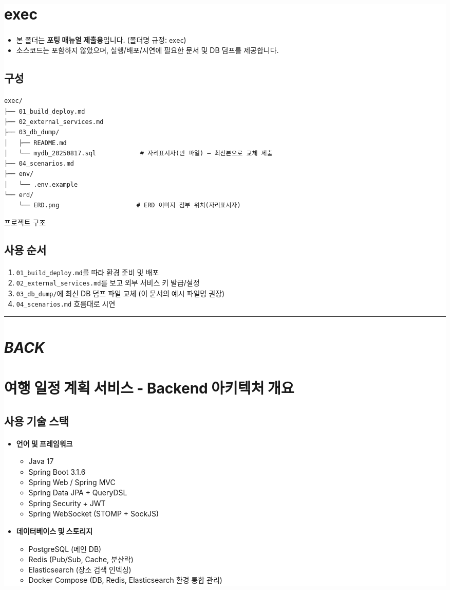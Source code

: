 # exec

- 본 폴더는 **포팅 매뉴얼 제출용**입니다. (폴더명 규정: `exec`)
- 소스코드는 포함하지 않았으며, 실행/배포/시연에 필요한 문서 및 DB 덤프를 제공합니다.

## 구성
```
exec/
├── 01_build_deploy.md
├── 02_external_services.md
├── 03_db_dump/
│   ├── README.md
│   └── mydb_20250817.sql            # 자리표시자(빈 파일) — 최신본으로 교체 제출
├── 04_scenarios.md
├── env/
│   └── .env.example
└── erd/
    └── ERD.png                     # ERD 이미지 첨부 위치(자리표시자)
```

프로젝트 구조

## 사용 순서
1. `01_build_deploy.md`를 따라 환경 준비 및 배포
2. `02_external_services.md`를 보고 외부 서비스 키 발급/설정
3. `03_db_dump/`에 최신 DB 덤프 파일 교체 (이 문서의 예시 파일명 권장)
4. `04_scenarios.md` 흐름대로 시연


--- 
# ***BACK*** 

#  여행 일정 계획 서비스 - Backend 아키텍처 개요

##  사용 기술 스택
- **언어 및 프레임워크**
  - Java 17
  - Spring Boot 3.1.6
  - Spring Web / Spring MVC
  - Spring Data JPA + QueryDSL
  - Spring Security + JWT
  - Spring WebSocket (STOMP + SockJS)

- **데이터베이스 및 스토리지**
  - PostgreSQL (메인 DB)
  - Redis (Pub/Sub, Cache, 분산락)
  - Elasticsearch (장소 검색 인덱싱)
  - Docker Compose (DB, Redis, Elasticsearch 환경 통합 관리)
